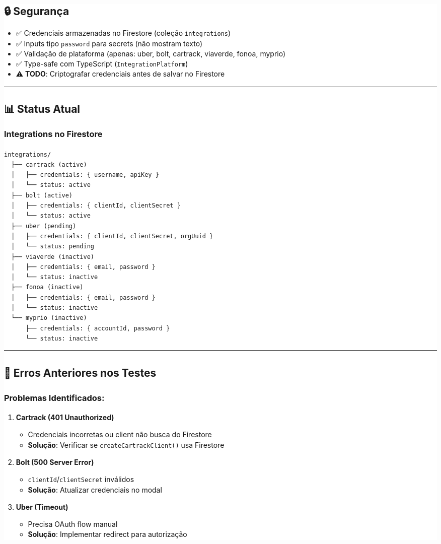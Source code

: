 
## 🔒 Segurança

- ✅ Credenciais armazenadas no Firestore (coleção `integrations`)
- ✅ Inputs tipo `password` para secrets (não mostram texto)
- ✅ Validação de plataforma (apenas: uber, bolt, cartrack, viaverde, fonoa, myprio)
- ✅ Type-safe com TypeScript (`IntegrationPlatform`)
- ⚠️ **TODO**: Criptografar credenciais antes de salvar no Firestore

---

## 📊 Status Atual

### Integrations no Firestore
```
integrations/
  ├── cartrack (active)
  │   ├── credentials: { username, apiKey }
  │   └── status: active
  ├── bolt (active)
  │   ├── credentials: { clientId, clientSecret }
  │   └── status: active
  ├── uber (pending)
  │   ├── credentials: { clientId, clientSecret, orgUuid }
  │   └── status: pending
  ├── viaverde (inactive)
  │   ├── credentials: { email, password }
  │   └── status: inactive
  ├── fonoa (inactive)
  │   ├── credentials: { email, password }
  │   └── status: inactive
  └── myprio (inactive)
      ├── credentials: { accountId, password }
      └── status: inactive
```

---

## 🐛 Erros Anteriores nos Testes

### Problemas Identificados:

1. **Cartrack (401 Unauthorized)**
   - Credenciais incorretas ou client não busca do Firestore
   - **Solução**: Verificar se `createCartrackClient()` usa Firestore

2. **Bolt (500 Server Error)**
   - `clientId`/`clientSecret` inválidos
   - **Solução**: Atualizar credenciais no modal

3. **Uber (Timeout)**
   - Precisa OAuth flow manual
   - **Solução**: Implementar redirect para autorização
